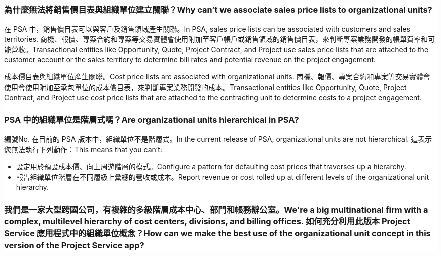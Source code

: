 ### <a name="why-cant-we-associate-sales-price-lists-to-organizational-units"></a><span data-ttu-id="6de9d-172">為什麼無法將銷售價目表與組織單位建立關聯？</span><span class="sxs-lookup"><span data-stu-id="6de9d-172">Why can’t we associate sales price lists to organizational units?</span></span>

<span data-ttu-id="6de9d-173">在 PSA 中，銷售價目表可以與客戶及銷售領域產生關聯。</span><span class="sxs-lookup"><span data-stu-id="6de9d-173">In PSA, sales price lists can be associated with customers and sales territories.</span></span> <span data-ttu-id="6de9d-174">商機、報價、專案合約和專案等交易實體會使用附加至客戶帳戶或銷售領域的銷售價目表，來判斷專案業務開發的帳單費率和可能營收。</span><span class="sxs-lookup"><span data-stu-id="6de9d-174">Transactional entities like Opportunity, Quote, Project Contract, and Project use sales price lists that are attached to the customer account or the sales territory to determine bill rates and potential revenue on the project engagement.</span></span>

<span data-ttu-id="6de9d-175">成本價目表與組織單位產生關聯。</span><span class="sxs-lookup"><span data-stu-id="6de9d-175">Cost price lists are associated with organizational units.</span></span> <span data-ttu-id="6de9d-176">商機、報價、專案合約和專案等交易實體會使用會使用附加至承包單位的成本價目表，來判斷專案業務開發的成本。</span><span class="sxs-lookup"><span data-stu-id="6de9d-176">Transactional entities like Opportunity, Quote, Project Contract, and Project use cost price lists that are attached to the contracting unit to determine costs to a project engagement.</span></span>

### <a name="are-organizational-units-hierarchical-in-psa"></a><span data-ttu-id="6de9d-177">PSA 中的組織單位是階層式嗎？</span><span class="sxs-lookup"><span data-stu-id="6de9d-177">Are organizational units hierarchical in PSA?</span></span>

<span data-ttu-id="6de9d-178">編號</span><span class="sxs-lookup"><span data-stu-id="6de9d-178">No.</span></span> <span data-ttu-id="6de9d-179">在目前的 PSA 版本中，組織單位不是階層式。</span><span class="sxs-lookup"><span data-stu-id="6de9d-179">In the current release of PSA, organizational units are not hierarchical.</span></span> <span data-ttu-id="6de9d-180">這表示您無法執行下列動作：</span><span class="sxs-lookup"><span data-stu-id="6de9d-180">This means that you can’t:</span></span>

- <span data-ttu-id="6de9d-181">設定用於預設成本價、向上周遊階層的模式。</span><span class="sxs-lookup"><span data-stu-id="6de9d-181">Configure a pattern for defaulting cost prices that traverses up a hierarchy.</span></span> 
- <span data-ttu-id="6de9d-182">報告組織單位階層在不同層級上彙總的營收或成本。</span><span class="sxs-lookup"><span data-stu-id="6de9d-182">Report revenue or cost rolled up at different levels of the organizational unit hierarchy.</span></span>

### <a name="were-a-big-multinational-firm-with-a-complex-multilevel-hierarchy-of-cost-centers-divisions-and-billing-offices-how-can-we-make-the-best-use-of-the-organizational-unit-concept-in-this-version-of-the-project-service-app"></a><span data-ttu-id="6de9d-183">我們是一家大型跨國公司，有複雜的多級階層成本中心、部門和帳務辦公室。</span><span class="sxs-lookup"><span data-stu-id="6de9d-183">We're a big multinational firm with a complex, multilevel hierarchy of cost centers, divisions, and billing offices.</span></span> <span data-ttu-id="6de9d-184">如何充分利用此版本 Project Service 應用程式中的組織單位概念？</span><span class="sxs-lookup"><span data-stu-id="6de9d-184">How can we make the best use of the organizational unit concept in this version of the Project Service app?</span></span>
